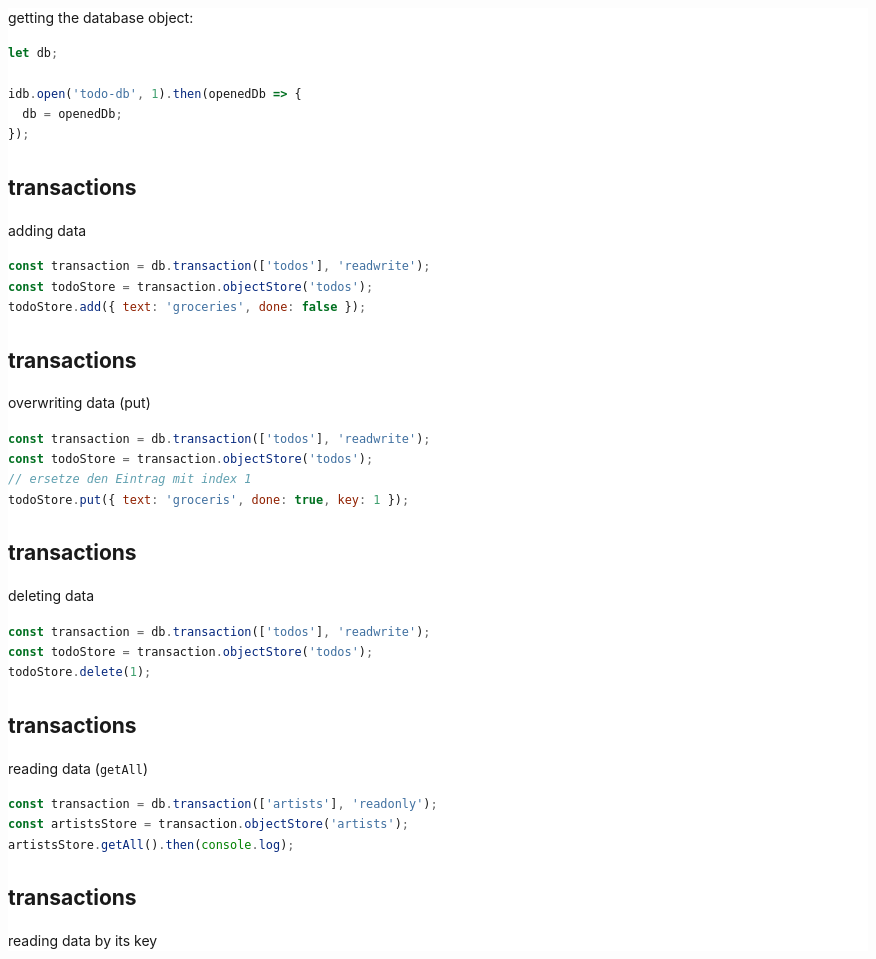 getting the database object:

```js
let db;

idb.open('todo-db', 1).then(openedDb => {
  db = openedDb;
});
```

## transactions

adding data

```js
const transaction = db.transaction(['todos'], 'readwrite');
const todoStore = transaction.objectStore('todos');
todoStore.add({ text: 'groceries', done: false });
```

## transactions

overwriting data (put)

```js
const transaction = db.transaction(['todos'], 'readwrite');
const todoStore = transaction.objectStore('todos');
// ersetze den Eintrag mit index 1
todoStore.put({ text: 'groceris', done: true, key: 1 });
```

## transactions

deleting data

```js
const transaction = db.transaction(['todos'], 'readwrite');
const todoStore = transaction.objectStore('todos');
todoStore.delete(1);
```

## transactions

reading data (`getAll`)

```js
const transaction = db.transaction(['artists'], 'readonly');
const artistsStore = transaction.objectStore('artists');
artistsStore.getAll().then(console.log);
```

## transactions

reading data by its key
